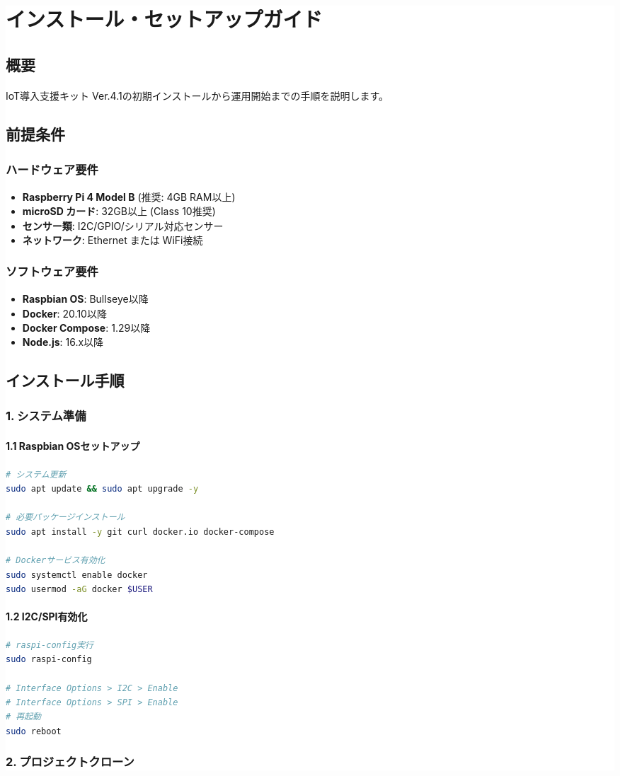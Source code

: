 # インストール・セットアップガイド

## 概要

IoT導入支援キット Ver.4.1の初期インストールから運用開始までの手順を説明します。

## 前提条件

### ハードウェア要件
- **Raspberry Pi 4 Model B** (推奨: 4GB RAM以上)
- **microSD カード**: 32GB以上 (Class 10推奨)
- **センサー類**: I2C/GPIO/シリアル対応センサー
- **ネットワーク**: Ethernet または WiFi接続

### ソフトウェア要件
- **Raspbian OS**: Bullseye以降
- **Docker**: 20.10以降
- **Docker Compose**: 1.29以降
- **Node.js**: 16.x以降

## インストール手順

### 1. システム準備

#### 1.1 Raspbian OSセットアップ
```bash
# システム更新
sudo apt update && sudo apt upgrade -y

# 必要パッケージインストール
sudo apt install -y git curl docker.io docker-compose

# Dockerサービス有効化
sudo systemctl enable docker
sudo usermod -aG docker $USER
```

#### 1.2 I2C/SPI有効化
```bash
# raspi-config実行
sudo raspi-config

# Interface Options > I2C > Enable
# Interface Options > SPI > Enable
# 再起動
sudo reboot
```

### 2. プロジェクトクローン

